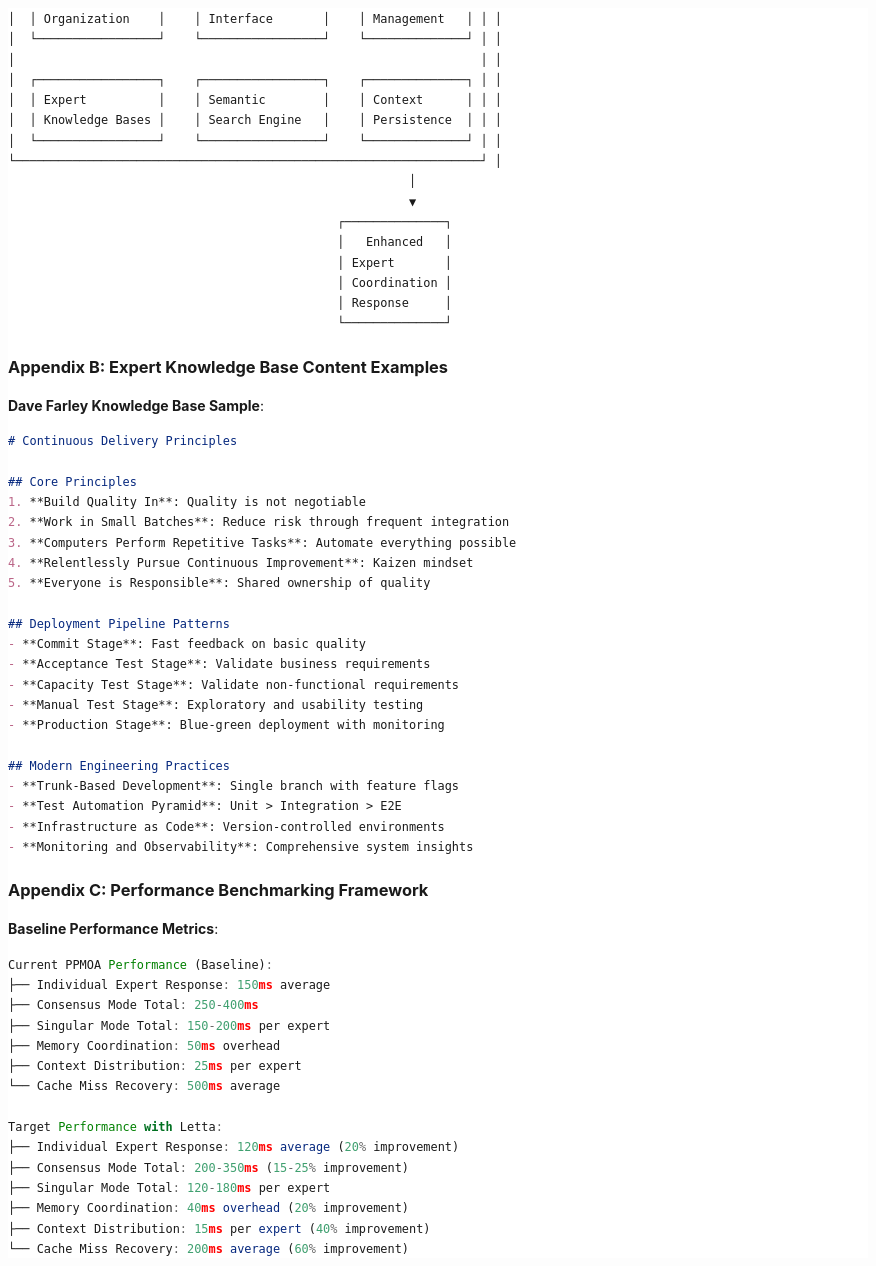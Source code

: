 ```
│  │ Organization    │    │ Interface       │    │ Management   │ │ │
│  └─────────────────┘    └─────────────────┘    └──────────────┘ │ │
│                                                                 │ │
│  ┌─────────────────┐    ┌─────────────────┐    ┌──────────────┐ │ │
│  │ Expert          │    │ Semantic        │    │ Context      │ │ │
│  │ Knowledge Bases │    │ Search Engine   │    │ Persistence  │ │ │
│  └─────────────────┘    └─────────────────┘    └──────────────┘ │ │
└─────────────────────────────────────────────────────────────────┘ │
                                                        │
                                                        ▼
                                              ┌──────────────┐
                                              │   Enhanced   │
                                              │ Expert       │
                                              │ Coordination │
                                              │ Response     │
                                              └──────────────┘
```

### Appendix B: Expert Knowledge Base Content Examples

**Dave Farley Knowledge Base Sample**:
```markdown
# Continuous Delivery Principles

## Core Principles
1. **Build Quality In**: Quality is not negotiable
2. **Work in Small Batches**: Reduce risk through frequent integration
3. **Computers Perform Repetitive Tasks**: Automate everything possible
4. **Relentlessly Pursue Continuous Improvement**: Kaizen mindset
5. **Everyone is Responsible**: Shared ownership of quality

## Deployment Pipeline Patterns
- **Commit Stage**: Fast feedback on basic quality
- **Acceptance Test Stage**: Validate business requirements
- **Capacity Test Stage**: Validate non-functional requirements
- **Manual Test Stage**: Exploratory and usability testing
- **Production Stage**: Blue-green deployment with monitoring

## Modern Engineering Practices
- **Trunk-Based Development**: Single branch with feature flags
- **Test Automation Pyramid**: Unit > Integration > E2E
- **Infrastructure as Code**: Version-controlled environments
- **Monitoring and Observability**: Comprehensive system insights
```

### Appendix C: Performance Benchmarking Framework

**Baseline Performance Metrics**:
```javascript
Current PPMOA Performance (Baseline):
├── Individual Expert Response: 150ms average
├── Consensus Mode Total: 250-400ms
├── Singular Mode Total: 150-200ms per expert
├── Memory Coordination: 50ms overhead
├── Context Distribution: 25ms per expert
└── Cache Miss Recovery: 500ms average

Target Performance with Letta:
├── Individual Expert Response: 120ms average (20% improvement)
├── Consensus Mode Total: 200-350ms (15-25% improvement)
├── Singular Mode Total: 120-180ms per expert
├── Memory Coordination: 40ms overhead (20% improvement)
├── Context Distribution: 15ms per expert (40% improvement)
└── Cache Miss Recovery: 200ms average (60% improvement)
```